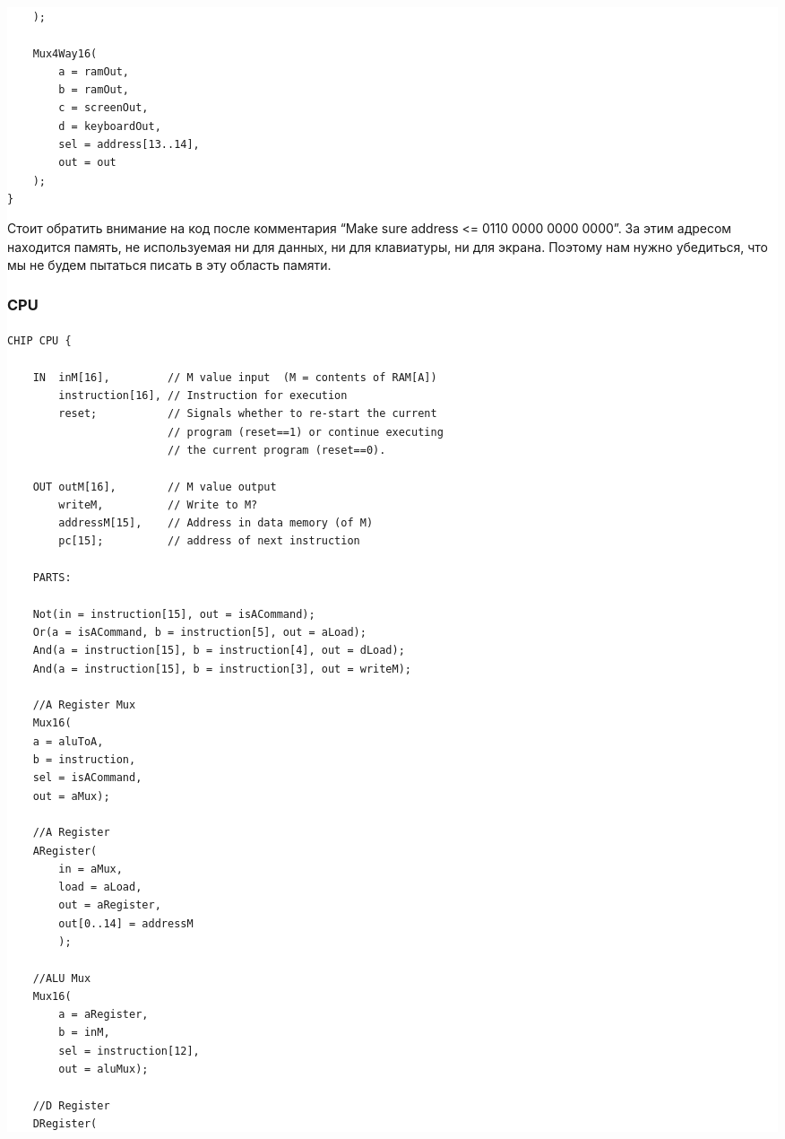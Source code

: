```
    );

    Mux4Way16(
        a = ramOut,
        b = ramOut,
        c = screenOut,
        d = keyboardOut,
        sel = address[13..14],
        out = out
    );
}
```

Стоит обратить внимание на код после комментария “Make sure address <= 0110 0000 0000 0000”. За этим адресом находится память, не используемая ни для данных, ни для клавиатуры, ни для экрана. Поэтому нам нужно убедиться, что мы не будем пытаться писать в эту область памяти.

### CPU

```
CHIP CPU {

    IN  inM[16],         // M value input  (M = contents of RAM[A])
        instruction[16], // Instruction for execution
        reset;           // Signals whether to re-start the current
                         // program (reset==1) or continue executing
                         // the current program (reset==0).

    OUT outM[16],        // M value output
        writeM,          // Write to M? 
        addressM[15],    // Address in data memory (of M)
        pc[15];          // address of next instruction

    PARTS:
    
    Not(in = instruction[15], out = isACommand);
    Or(a = isACommand, b = instruction[5], out = aLoad);
    And(a = instruction[15], b = instruction[4], out = dLoad);
    And(a = instruction[15], b = instruction[3], out = writeM);

    //A Register Mux
    Mux16(
    a = aluToA,
    b = instruction,
    sel = isACommand,
    out = aMux);

    //A Register
    ARegister(
        in = aMux,
        load = aLoad,
        out = aRegister,
        out[0..14] = addressM
        );

    //ALU Mux
    Mux16(
        a = aRegister,
        b = inM,
        sel = instruction[12],
        out = aluMux); 
    
    //D Register
    DRegister(
```